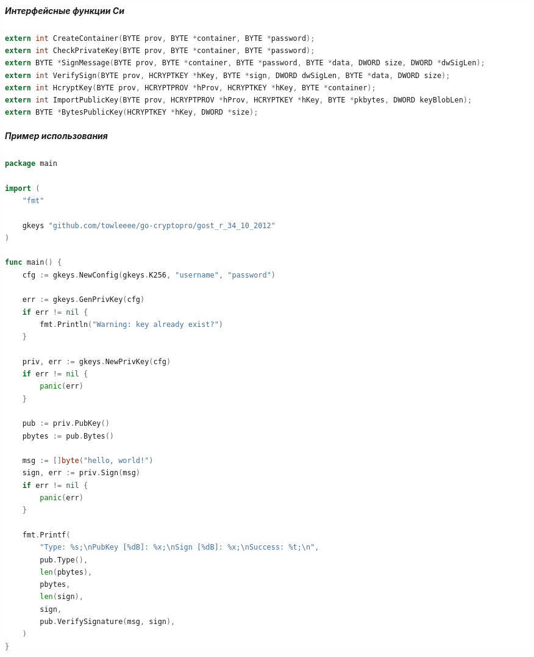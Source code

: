 ##### Интерфейсные функции Си
```c
extern int CreateContainer(BYTE prov, BYTE *container, BYTE *password);
extern int CheckPrivateKey(BYTE prov, BYTE *container, BYTE *password);
extern BYTE *SignMessage(BYTE prov, BYTE *container, BYTE *password, BYTE *data, DWORD size, DWORD *dwSigLen);
extern int VerifySign(BYTE prov, HCRYPTKEY *hKey, BYTE *sign, DWORD dwSigLen, BYTE *data, DWORD size);
extern int HcryptKey(BYTE prov, HCRYPTPROV *hProv, HCRYPTKEY *hKey, BYTE *container);
extern int ImportPublicKey(BYTE prov, HCRYPTPROV *hProv, HCRYPTKEY *hKey, BYTE *pkbytes, DWORD keyBlobLen);
extern BYTE *BytesPublicKey(HCRYPTKEY *hKey, DWORD *size);
```

##### Пример использования
```go
package main

import (
	"fmt"

	gkeys "github.com/towleeee/go-cryptopro/gost_r_34_10_2012"
)

func main() {
	cfg := gkeys.NewConfig(gkeys.K256, "username", "password")

	err := gkeys.GenPrivKey(cfg)
	if err != nil {
		fmt.Println("Warning: key already exist?")
	}

	priv, err := gkeys.NewPrivKey(cfg)
	if err != nil {
		panic(err)
	}

	pub := priv.PubKey()
	pbytes := pub.Bytes()

	msg := []byte("hello, world!")
	sign, err := priv.Sign(msg)
	if err != nil {
		panic(err)
	}

	fmt.Printf(
		"Type: %s;\nPubKey [%dB]: %x;\nSign [%dB]: %x;\nSuccess: %t;\n",
		pub.Type(),
		len(pbytes),
		pbytes,
		len(sign),
		sign,
		pub.VerifySignature(msg, sign),
	)
}
```
